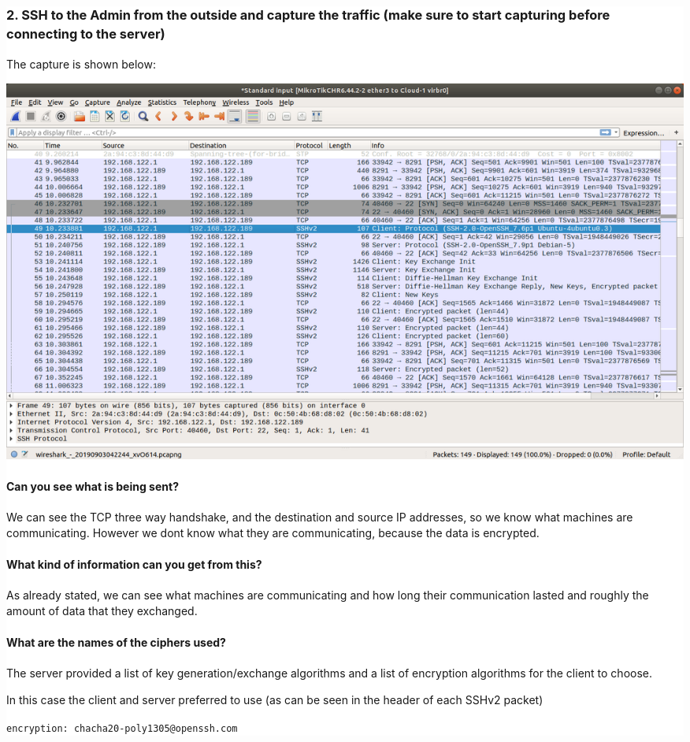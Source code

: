 
### 2. SSH to the Admin from the outside and capture the traffic (make sure to start capturing before connecting to the server)

The capture is shown below:

![](./INR-Lab-2-ipv4-and-ipv6.assets/-Standard%20input%20%5BMikroTikCHR6.44.2-2%20ether3%20to%20Cloud-1%20virbr0%5D_142.png)

#### Can you see what is being sent?

We can see the TCP three way handshake, and the destination and source IP addresses, so we know what machines are communicating. However we dont know what they are communicating, because the data is encrypted.

#### What kind of information can you get from this?

As already stated, we can see what machines are communicating and how long their communication lasted and roughly the amount of data that they exchanged.

#### What are the names of the ciphers used?

The server provided a list of key generation/exchange algorithms and a list of encryption algorithms for the client to choose. 

In this case the client and server preferred to use (as can be seen in the header of each SSHv2 packet)

```
encryption: chacha20-poly1305@openssh.com
```

